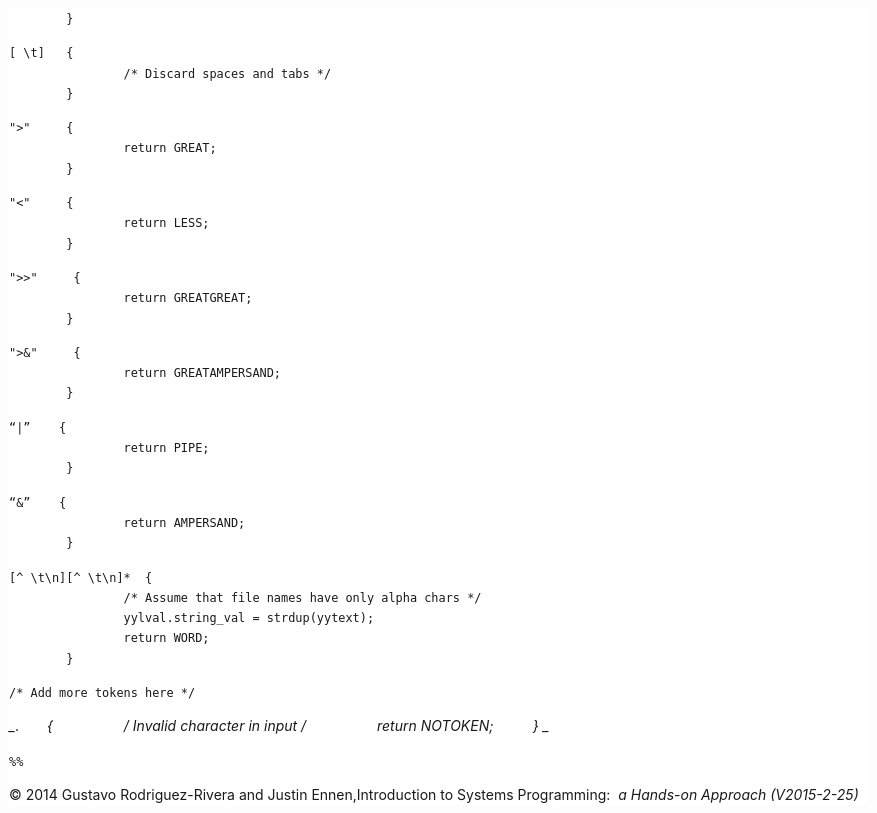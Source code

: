 
```
        } 
```
```
[ \t]   { 
                /* Discard spaces and tabs */ 
        } 
```
```
">"     { 
                return GREAT; 
        } 
```
```
"<"     { 
                return LESS; 
        } 
```
```
">>"     { 
                return GREATGREAT; 
        } 
```
```
">&"     { 
                return GREATAMPERSAND; 
        } 
```
```
“|”    { 
                return PIPE; 
        } 
```
```
“&”    { 
                return AMPERSAND; 
        } 
```
```
[^ \t\n][^ \t\n]*  { 
                /* Assume that file names have only alpha chars */ 
                yylval.string_val = strdup(yytext); 
                return WORD; 
        } 
```
```
/* Add more tokens here */ 
```
**_.       { 
                /* Invalid character in input */ 
                return NOTOKEN; 
        } _**

```
%%
```
© 2014 Gustavo Rodriguez-Rivera and Justin Ennen,​Introduction to Systems Programming: ​ _a Hands-on Approach (V2015-2-25)_
